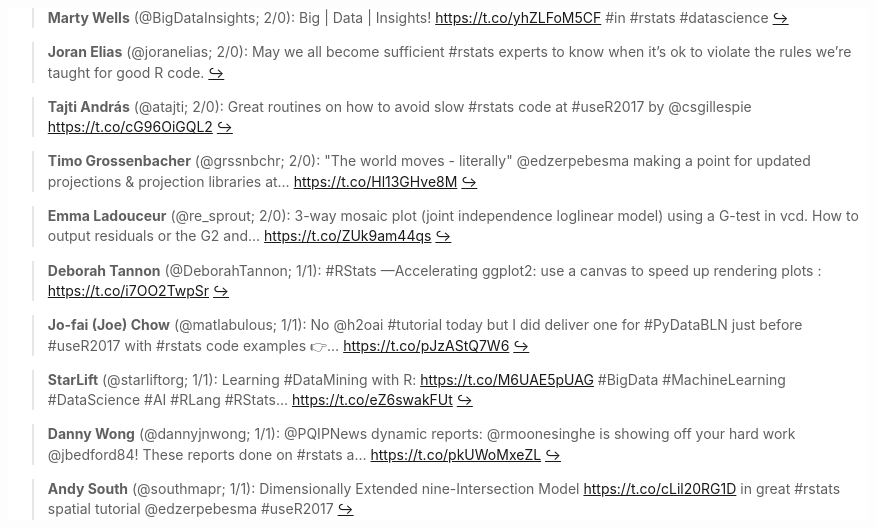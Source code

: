 


> **Marty Wells** (@BigDataInsights; 2/0): Big | Data | Insights! https://t.co/yhZLFoM5CF
#in #rstats #datascience  [&#8618;](https://twitter.com/dataandme/status/882270955300683776)




> **Joran Elias** (@joranelias; 2/0): May we all become sufficient #rstats experts to know when it’s ok to violate the rules we’re taught for good R code.  [&#8618;](https://twitter.com/dataandme/status/882255834843054081)




> **Tajti András** (@atajti; 2/0): Great routines on how to avoid slow #rstats code at #useR2017 by @csgillespie https://t.co/cG96OiGQL2  [&#8618;](https://twitter.com/dataandme/status/882227599342268418)




> **Timo Grossenbacher** (@grssnbchr; 2/0): "The world moves - literally" @edzerpebesma making a point for updated projections &amp; projection libraries at… https://t.co/Hl13GHve8M  [&#8618;](https://twitter.com/dataandme/status/882218068172255233)




> **Emma Ladouceur** (@re_sprout; 2/0): 3-way mosaic plot (joint independence loglinear model) using a G-test in vcd. How to output residuals or the G2 and… https://t.co/ZUk9am44qs  [&#8618;](https://twitter.com/dataandme/status/882212894875758593)




> **Deborah Tannon** (@DeborahTannon; 1/1): #RStats —Accelerating ggplot2: use a canvas to speed up rendering plots : https://t.co/i7OO2TwpSr  [&#8618;](https://twitter.com/dataandme/status/882294435832369152)




> **Jo-fai (Joe) Chow** (@matlabulous; 1/1): No @h2oai #tutorial today but I did deliver one for #PyDataBLN just before #useR2017 with #rstats code examples 👉… https://t.co/pJzAStQ7W6  [&#8618;](https://twitter.com/dataandme/status/882286351688880132)




> **StarLift** (@starliftorg; 1/1): Learning #DataMining with R: https://t.co/M6UAE5pUAG  #BigData #MachineLearning #DataScience #AI #RLang #RStats… https://t.co/eZ6swakFUt  [&#8618;](https://twitter.com/dataandme/status/882266535997259782)




> **Danny Wong** (@dannyjnwong; 1/1): @PQIPNews dynamic reports: @rmoonesinghe is showing off your hard work @jbedford84! These reports done on #rstats a… https://t.co/pkUWoMxeZL  [&#8618;](https://twitter.com/dataandme/status/882260470765408256)




> **Andy South** (@southmapr; 1/1): Dimensionally Extended nine-Intersection Model https://t.co/cLil20RG1D in great #rstats spatial tutorial @edzerpebesma #useR2017  [&#8618;](https://twitter.com/dataandme/status/882242035251597313)
